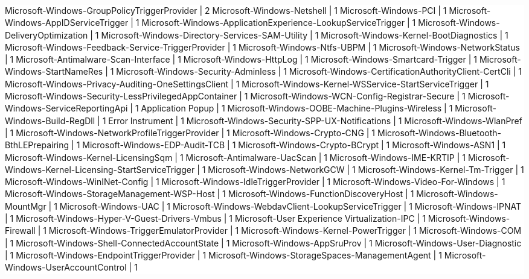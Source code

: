 Microsoft-Windows-GroupPolicyTriggerProvider                                |  2
Microsoft-Windows-Netshell                                                  |  1
Microsoft-Windows-PCI                                                       |  1
Microsoft-Windows-AppIDServiceTrigger                                       |  1
Microsoft-Windows-ApplicationExperience-LookupServiceTrigger                |  1
Microsoft-Windows-DeliveryOptimization                                      |  1
Microsoft-Windows-Directory-Services-SAM-Utility                            |  1
Microsoft-Windows-Kernel-BootDiagnostics                                    |  1
Microsoft-Windows-Feedback-Service-TriggerProvider                          |  1
Microsoft-Windows-Ntfs-UBPM                                                 |  1
Microsoft-Windows-NetworkStatus                                             |  1
Microsoft-Antimalware-Scan-Interface                                        |  1
Microsoft-Windows-HttpLog                                                   |  1
Microsoft-Windows-Smartcard-Trigger                                         |  1
Microsoft-Windows-StartNameRes                                              |  1
Microsoft-Windows-Security-Adminless                                        |  1
Microsoft-Windows-CertificationAuthorityClient-CertCli                      |  1
Microsoft-Windows-Privacy-Auditing-OneSettingsClient                        |  1
Microsoft-Windows-Kernel-WSService-StartServiceTrigger                      |  1
Microsoft-Windows-Security-LessPrivilegedAppContainer                       |  1
Microsoft-Windows-WCN-Config-Registrar-Secure                               |  1
Microsoft-Windows-ServiceReportingApi                                       |  1
Application Popup                                                           |  1
Microsoft-Windows-OOBE-Machine-Plugins-Wireless                             |  1
Microsoft-Windows-Build-RegDll                                              |  1
Error Instrument                                                            |  1
Microsoft-Windows-Security-SPP-UX-Notifications                             |  1
Microsoft-Windows-WlanPref                                                  |  1
Microsoft-Windows-NetworkProfileTriggerProvider                             |  1
Microsoft-Windows-Crypto-CNG                                                |  1
Microsoft-Windows-Bluetooth-BthLEPrepairing                                 |  1
Microsoft-Windows-EDP-Audit-TCB                                             |  1
Microsoft-Windows-Crypto-BCrypt                                             |  1
Microsoft-Windows-ASN1                                                      |  1
Microsoft-Windows-Kernel-LicensingSqm                                       |  1
Microsoft-Antimalware-UacScan                                               |  1
Microsoft-Windows-IME-KRTIP                                                 |  1
Microsoft-Windows-Kernel-Licensing-StartServiceTrigger                      |  1
Microsoft-Windows-NetworkGCW                                                |  1
Microsoft-Windows-Kernel-Tm-Trigger                                         |  1
Microsoft-Windows-WinINet-Config                                            |  1
Microsoft-Windows-IdleTriggerProvider                                       |  1
Microsoft-Windows-Video-For-Windows                                         |  1
Microsoft-Windows-StorageManagement-WSP-Host                                |  1
Microsoft-Windows-FunctionDiscoveryHost                                     |  1
Microsoft-Windows-MountMgr                                                  |  1
Microsoft-Windows-UAC                                                       |  1
Microsoft-Windows-WebdavClient-LookupServiceTrigger                         |  1
Microsoft-Windows-IPNAT                                                     |  1
Microsoft-Windows-Hyper-V-Guest-Drivers-Vmbus                               |  1
Microsoft-User Experience Virtualization-IPC                                |  1
Microsoft-Windows-Firewall                                                  |  1
Microsoft-Windows-TriggerEmulatorProvider                                   |  1
Microsoft-Windows-Kernel-PowerTrigger                                       |  1
Microsoft-Windows-COM                                                       |  1
Microsoft-Windows-Shell-ConnectedAccountState                               |  1
Microsoft-Windows-AppSruProv                                                |  1
Microsoft-Windows-User-Diagnostic                                           |  1
Microsoft-Windows-EndpointTriggerProvider                                   |  1
Microsoft-Windows-StorageSpaces-ManagementAgent                             |  1
Microsoft-Windows-UserAccountControl                                        |  1